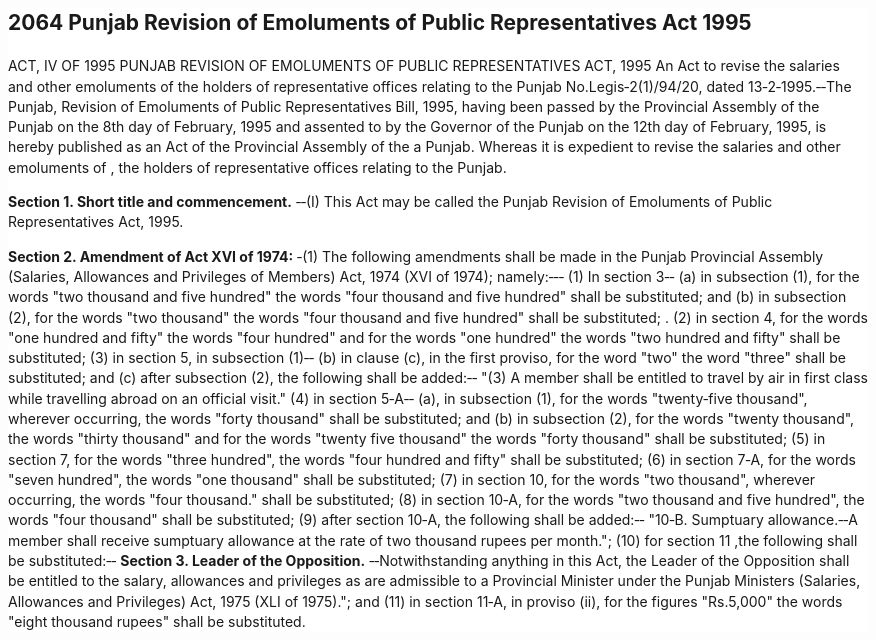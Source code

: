 ## 2064 Punjab Revision of Emoluments of Public Representatives Act 1995
 
ACT, IV OF 1995
PUNJAB REVISION OF EMOLUMENTS OF PUBLIC REPRESENTATIVES ACT, 1995
An Act to revise the salaries and other emoluments of the holders of representative offices relating to the Punjab
No.Legis‑2(1)/94/20, dated 13‑2‑1995.‑‑The Punjab, Revision of Emoluments of Public Representatives Bill, 1995, having been passed by the Provincial Assembly of the Punjab on the 8th day of February, 1995 and assented to by the Governor of the Punjab on the 12th day of February, 1995, is hereby published as an Act of the Provincial Assembly of the a Punjab.
Whereas it is expedient to revise the salaries and other emoluments of , the holders of representative offices relating to the Punjab.

**Section 1. Short title and commencement.**
‑‑(I) This Act may be called the Punjab Revision of Emoluments of Public Representatives Act, 1995.

 

**Section 2. Amendment of Act XVI of 1974:**
 ‑(1) The following amendments shall be made in the Punjab Provincial Assembly (Salaries, Allowances and Privileges of Members) Act, 1974 (XVI of 1974); namely:‑‑‑
   (1) In section 3‑‑
   (a) in subsection (1), for the words "two thousand and five hundred" the words "four thousand and five hundred" shall be substituted; and
   (b) in subsection (2), for the words "two thousand" the words "four thousand and five hundred" shall be substituted; .
   (2) in section 4, for the words "one hundred and fifty" the words "four hundred" and for the words "one hundred" the words "two hundred and fifty" shall be substituted;
   (3) in section 5, in subsection (1)‑‑
   (b) in clause (c), in the first proviso, for the word "two" the word "three" shall be substituted; and
   (c) after subsection (2), the following shall be added:‑‑
   "(3) A member shall be entitled to travel by air in first class while travelling abroad on an official visit."
   (4) in section 5‑A‑‑
   (a), in subsection (1), for the words "twenty‑five thousand", wherever occurring, the words "forty thousand" shall be substituted; and
   (b) in subsection (2), for the words "twenty thousand", the words "thirty thousand" and for the words "twenty five thousand" the words "forty thousand" shall be substituted;
   (5) in section 7, for the words "three hundred", the words "four hundred and fifty" shall be substituted;
   (6) in section 7‑A, for the words "seven hundred", the words "one thousand" shall be substituted;
   (7) in section 10, for the words "two thousand", wherever occurring, the words "four thousand." shall be substituted;
   (8) in section 10‑A, for the words "two thousand and five hundred", the words "four thousand" shall be substituted;
   (9) after section 10‑A, the following shall be added:‑‑
   "10‑B. Sumptuary allowance.‑‑A member shall receive sumptuary allowance at the rate of two thousand rupees per month.";
   (10) for section 11 ,the following shall be substituted:‑‑
**Section 3. Leader of the Opposition.**
‑‑Notwithstanding anything in this Act, the Leader of the Opposition shall be entitled to the salary, allowances and privileges as are admissible to a Provincial Minister under the Punjab Ministers (Salaries, Allowances and Privileges) Act, 1975 (XLI of 1975)."; and
   (11) in section 11‑A, in proviso (ii), for the figures "Rs.5,000" the words "eight thousand rupees" shall be substituted.
